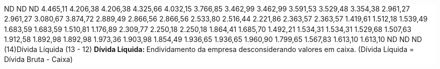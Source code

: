 <td data-col='trimBalanco' class='trimData'>ND</td>
<td data-col='trimBalanco' class='trimData'>ND</td>
<td data-col='trimBalanco' class='trimData'>ND</td>
<td class='negativeNumber trimData' data-col='trimBalanco'>4.465,11</td>
<td class='negativeNumber'>4.206,38</td>
<td class='negativeNumber trimData' data-col='trimBalanco'>4.206,38</td>
<td class='negativeNumber trimData' data-col='trimBalanco'>4.325,66</td>
<td class='negativeNumber trimData' data-col='trimBalanco'>4.032,15</td>
<td class='negativeNumber trimData' data-col='trimBalanco'>3.766,85</td>
<td class='negativeNumber'>3.462,99</td>
<td class='negativeNumber trimData' data-col='trimBalanco'>3.462,99</td>
<td class='negativeNumber trimData' data-col='trimBalanco'>3.591,53</td>
<td class='negativeNumber trimData' data-col='trimBalanco'>3.529,48</td>
<td class='negativeNumber trimData' data-col='trimBalanco'>3.354,38</td>
<td class='negativeNumber'>2.961,27</td>
<td class='negativeNumber trimData' data-col='trimBalanco'>2.961,27</td>
<td class='negativeNumber trimData' data-col='trimBalanco'>3.080,67</td>
<td class='negativeNumber trimData' data-col='trimBalanco'>3.874,72</td>
<td class='negativeNumber trimData' data-col='trimBalanco'>2.889,49</td>
<td class='negativeNumber'>2.866,56</td>
<td class='negativeNumber trimData' data-col='trimBalanco'>2.866,56</td>
<td class='negativeNumber trimData' data-col='trimBalanco'>2.533,80</td>
<td class='negativeNumber trimData' data-col='trimBalanco'>2.516,44</td>
<td class='negativeNumber trimData' data-col='trimBalanco'>2.221,86</td>
<td class='negativeNumber'>2.363,57</td>
<td class='negativeNumber trimData' data-col='trimBalanco'>2.363,57</td>
<td class='negativeNumber trimData' data-col='trimBalanco'>1.419,61</td>
<td class='negativeNumber trimData' data-col='trimBalanco'>1.512,18</td>
<td class='negativeNumber trimData' data-col='trimBalanco'>1.539,49</td>
<td class='negativeNumber'>1.683,59</td>
<td class='negativeNumber trimData' data-col='trimBalanco'>1.683,59</td>
<td class='negativeNumber trimData' data-col='trimBalanco'>1.510,81</td>
<td class='negativeNumber trimData' data-col='trimBalanco'>1.176,89</td>
<td class='negativeNumber trimData' data-col='trimBalanco'>2.309,77</td>
<td class='negativeNumber'>2.250,18</td>
<td class='negativeNumber trimData' data-col='trimBalanco'>2.250,18</td>
<td class='negativeNumber trimData' data-col='trimBalanco'>1.864,41</td>
<td class='negativeNumber trimData' data-col='trimBalanco'>1.685,70</td>
<td class='negativeNumber trimData' data-col='trimBalanco'>1.492,21</td>
<td class='negativeNumber'>1.534,31</td>
<td class='negativeNumber trimData' data-col='trimBalanco'>1.534,31</td>
<td class='negativeNumber trimData' data-col='trimBalanco'>1.529,68</td>
<td class='negativeNumber trimData' data-col='trimBalanco'>1.507,63</td>
<td class='negativeNumber trimData' data-col='trimBalanco'>1.912,58</td>
<td class='negativeNumber'>1.892,98</td>
<td class='negativeNumber trimData' data-col='trimBalanco'>1.892,98</td>
<td class='negativeNumber trimData' data-col='trimBalanco'>1.973,36</td>
<td class='negativeNumber trimData' data-col='trimBalanco'>1.903,98</td>
<td class='negativeNumber trimData' data-col='trimBalanco'>1.854,49</td>
<td class='negativeNumber'>1.936,65</td>
<td class='negativeNumber trimData' data-col='trimBalanco'>1.936,65</td>
<td class='negativeNumber trimData' data-col='trimBalanco'>1.960,90</td>
<td class='negativeNumber trimData' data-col='trimBalanco'>1.799,65</td>
<td class='negativeNumber trimData' data-col='trimBalanco'>1.567,83</td>
<td class='negativeNumber'>1.613,10</td>
<td class='negativeNumber trimData' data-col='trimBalanco'>1.613,10</td>
<td data-col='trimBalanco' class='trimData'>ND</td>
<td data-col='trimBalanco' class='trimData'>ND</td>
<td data-col='trimBalanco' class='trimData'>ND</td>
</tr>
<tr>
<td class='leftAlignCell rowDescription fixedLeftColumn tooltip'>(14)Dívida Líquida (13 - 12) <span class='tooltiptext'><b>Dívida Líquida: </b>Endividamento da empresa desconsiderando valores em caixa. (Dívida Líquida = Dívida Bruta - Caixa)</span></td>